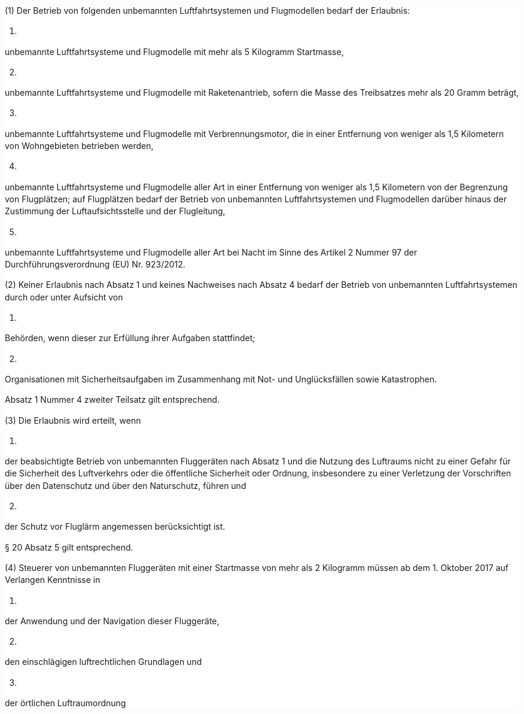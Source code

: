 (1) Der Betrieb von folgenden unbemannten Luftfahrtsystemen und Flugmodellen bedarf der Erlaubnis:

1.  
unbemannte Luftfahrtsysteme und Flugmodelle mit mehr als 5 Kilogramm Startmasse,

2.  
unbemannte Luftfahrtsysteme und Flugmodelle mit Raketenantrieb, sofern die Masse des Treibsatzes mehr als 20 Gramm beträgt,

3.  
unbemannte Luftfahrtsysteme und Flugmodelle mit Verbrennungsmotor, die in einer Entfernung von weniger als 1,5 Kilometern von Wohngebieten betrieben werden,

4.  
unbemannte Luftfahrtsysteme und Flugmodelle aller Art in einer Entfernung von weniger als 1,5 Kilometern von der Begrenzung von Flugplätzen; auf Flugplätzen bedarf der Betrieb von unbemannten Luftfahrtsystemen und Flugmodellen darüber hinaus der Zustimmung der Luftaufsichtsstelle und der Flugleitung,

5.  
unbemannte Luftfahrtsysteme und Flugmodelle aller Art bei Nacht im Sinne des Artikel 2 Nummer 97 der Durchführungsverordnung (EU) Nr. 923/2012.

(2) Keiner Erlaubnis nach Absatz 1 und keines Nachweises nach Absatz 4 bedarf der Betrieb von unbemannten Luftfahrtsystemen durch oder unter Aufsicht von

1.  
Behörden, wenn dieser zur Erfüllung ihrer Aufgaben stattfindet;

2.  
Organisationen mit Sicherheitsaufgaben im Zusammenhang mit Not- und Unglücksfällen sowie Katastrophen.

Absatz 1 Nummer 4 zweiter Teilsatz gilt entsprechend.

(3) Die Erlaubnis wird erteilt, wenn

1.  
der beabsichtigte Betrieb von unbemannten Fluggeräten nach Absatz 1 und die Nutzung des Luftraums nicht zu einer Gefahr für die Sicherheit des Luftverkehrs oder die öffentliche Sicherheit oder Ordnung, insbesondere zu einer Verletzung der Vorschriften über den Datenschutz und über den Naturschutz, führen und

2.  
der Schutz vor Fluglärm angemessen berücksichtigt ist.

§ 20 Absatz 5 gilt entsprechend.

(4) Steuerer von unbemannten Fluggeräten mit einer Startmasse von mehr als 2 Kilogramm müssen ab dem 1. Oktober 2017 auf Verlangen Kenntnisse in

1.  
der Anwendung und der Navigation dieser Fluggeräte,

2.  
den einschlägigen luftrechtlichen Grundlagen und

3.  
der örtlichen Luftraumordnung
